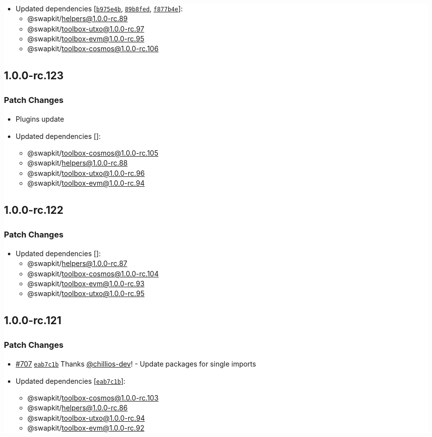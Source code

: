 - Updated dependencies [[`b975e4b`](https://github.com/thorswap/SwapKit/commit/b975e4b1f39cf79bb4f8863e35da5f39298304f0), [`89b8fed`](https://github.com/thorswap/SwapKit/commit/89b8fed0945544b53f1af99d4fb7971286513d32), [`f877b4e`](https://github.com/thorswap/SwapKit/commit/f877b4e4c6165b3055b23ad690abf0c7e36c9000)]:
  - @swapkit/helpers@1.0.0-rc.89
  - @swapkit/toolbox-utxo@1.0.0-rc.97
  - @swapkit/toolbox-evm@1.0.0-rc.95
  - @swapkit/toolbox-cosmos@1.0.0-rc.106

## 1.0.0-rc.123

### Patch Changes

- Plugins update

- Updated dependencies []:
  - @swapkit/toolbox-cosmos@1.0.0-rc.105
  - @swapkit/helpers@1.0.0-rc.88
  - @swapkit/toolbox-utxo@1.0.0-rc.96
  - @swapkit/toolbox-evm@1.0.0-rc.94

## 1.0.0-rc.122

### Patch Changes

- Updated dependencies []:
  - @swapkit/helpers@1.0.0-rc.87
  - @swapkit/toolbox-cosmos@1.0.0-rc.104
  - @swapkit/toolbox-evm@1.0.0-rc.93
  - @swapkit/toolbox-utxo@1.0.0-rc.95

## 1.0.0-rc.121

### Patch Changes

- [#707](https://github.com/thorswap/SwapKit/pull/707) [`eab7c1b`](https://github.com/thorswap/SwapKit/commit/eab7c1bf7be64700887d29d1f91e22dd8ce48f27) Thanks [@chillios-dev](https://github.com/chillios-dev)! - Update packages for single imports

- Updated dependencies [[`eab7c1b`](https://github.com/thorswap/SwapKit/commit/eab7c1bf7be64700887d29d1f91e22dd8ce48f27)]:
  - @swapkit/toolbox-cosmos@1.0.0-rc.103
  - @swapkit/helpers@1.0.0-rc.86
  - @swapkit/toolbox-utxo@1.0.0-rc.94
  - @swapkit/toolbox-evm@1.0.0-rc.92
